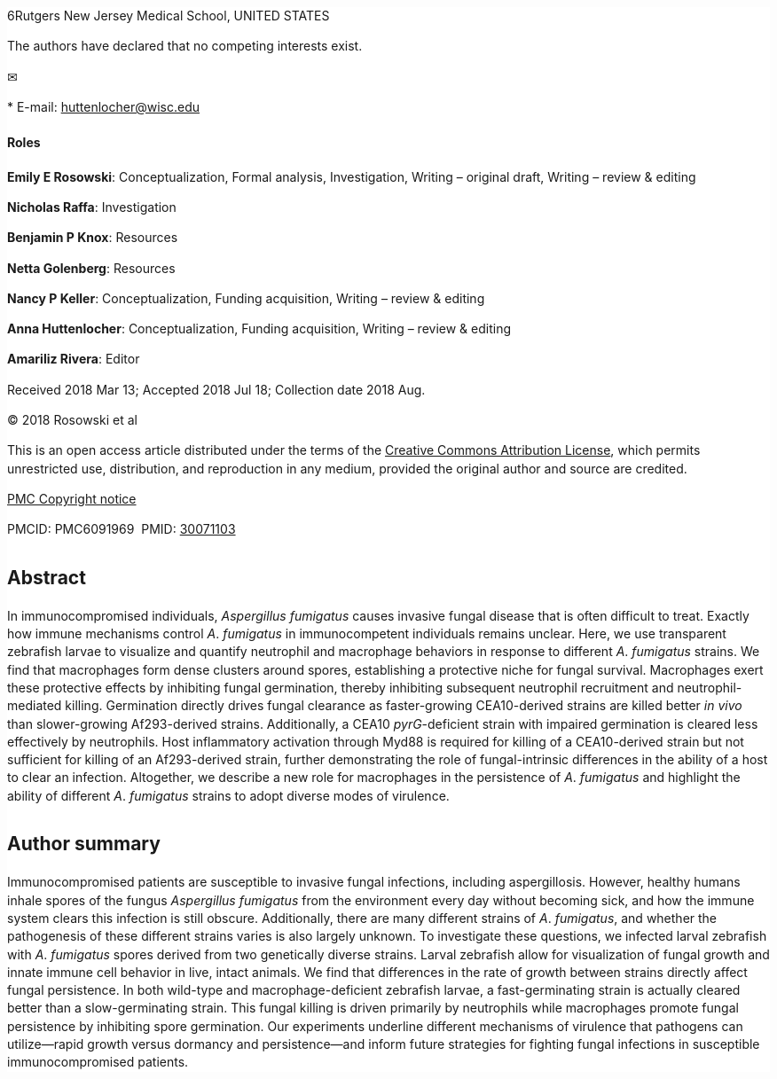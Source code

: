 6Rutgers New Jersey Medical School, UNITED STATES

The authors have declared that no competing interests exist.

✉

\* E-mail: huttenlocher@wisc.edu

#### Roles

**Emily E Rosowski**: Conceptualization, Formal analysis, Investigation, Writing – original draft, Writing – review & editing

**Nicholas Raffa**: Investigation

**Benjamin P Knox**: Resources

**Netta Golenberg**: Resources

**Nancy P Keller**: Conceptualization, Funding acquisition, Writing – review & editing

**Anna Huttenlocher**: Conceptualization, Funding acquisition, Writing – review & editing

**Amariliz Rivera**: Editor

Received 2018 Mar 13; Accepted 2018 Jul 18; Collection date 2018 Aug.

© 2018 Rosowski et al

This is an open access article distributed under the terms of the [Creative Commons Attribution License](http://creativecommons.org/licenses/by/4.0/), which permits unrestricted use, distribution, and reproduction in any medium, provided the original author and source are credited.

[PMC Copyright notice](/about/copyright/)

PMCID: PMC6091969  PMID: [30071103](https://pubmed.ncbi.nlm.nih.gov/30071103/)

## Abstract

In immunocompromised individuals, *Aspergillus fumigatus* causes invasive fungal disease that is often difficult to treat. Exactly how immune mechanisms control *A*. *fumigatus* in immunocompetent individuals remains unclear. Here, we use transparent zebrafish larvae to visualize and quantify neutrophil and macrophage behaviors in response to different *A*. *fumigatus* strains. We find that macrophages form dense clusters around spores, establishing a protective niche for fungal survival. Macrophages exert these protective effects by inhibiting fungal germination, thereby inhibiting subsequent neutrophil recruitment and neutrophil-mediated killing. Germination directly drives fungal clearance as faster-growing CEA10-derived strains are killed better *in vivo* than slower-growing Af293-derived strains. Additionally, a CEA10 *pyrG*-deficient strain with impaired germination is cleared less effectively by neutrophils. Host inflammatory activation through Myd88 is required for killing of a CEA10-derived strain but not sufficient for killing of an Af293-derived strain, further demonstrating the role of fungal-intrinsic differences in the ability of a host to clear an infection. Altogether, we describe a new role for macrophages in the persistence of *A*. *fumigatus* and highlight the ability of different *A*. *fumigatus* strains to adopt diverse modes of virulence.

## Author summary

Immunocompromised patients are susceptible to invasive fungal infections, including aspergillosis. However, healthy humans inhale spores of the fungus *Aspergillus fumigatus* from the environment every day without becoming sick, and how the immune system clears this infection is still obscure. Additionally, there are many different strains of *A*. *fumigatus*, and whether the pathogenesis of these different strains varies is also largely unknown. To investigate these questions, we infected larval zebrafish with *A*. *fumigatus* spores derived from two genetically diverse strains. Larval zebrafish allow for visualization of fungal growth and innate immune cell behavior in live, intact animals. We find that differences in the rate of growth between strains directly affect fungal persistence. In both wild-type and macrophage-deficient zebrafish larvae, a fast-germinating strain is actually cleared better than a slow-germinating strain. This fungal killing is driven primarily by neutrophils while macrophages promote fungal persistence by inhibiting spore germination. Our experiments underline different mechanisms of virulence that pathogens can utilize—rapid growth versus dormancy and persistence—and inform future strategies for fighting fungal infections in susceptible immunocompromised patients.